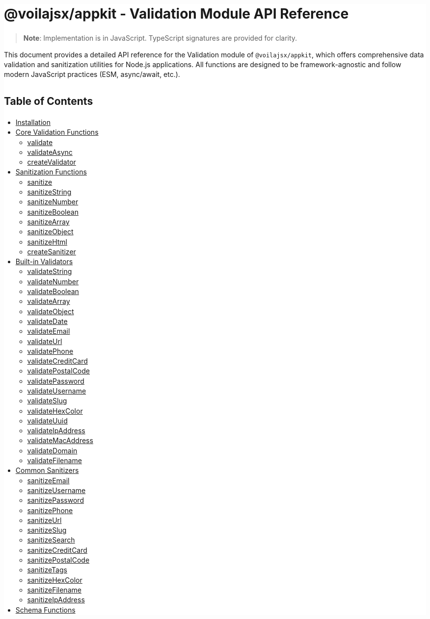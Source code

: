 # @voilajsx/appkit - Validation Module API Reference

> **Note**: Implementation is in JavaScript. TypeScript signatures are provided
> for clarity.

This document provides a detailed API reference for the Validation module of
`@voilajsx/appkit`, which offers comprehensive data validation and sanitization
utilities for Node.js applications. All functions are designed to be
framework-agnostic and follow modern JavaScript practices (ESM, async/await,
etc.).

## Table of Contents

- [Installation](#installation)
- [Core Validation Functions](#core-validation-functions)
  - [validate](#validate)
  - [validateAsync](#validateasync)
  - [createValidator](#createvalidator)
- [Sanitization Functions](#sanitization-functions)
  - [sanitize](#sanitize)
  - [sanitizeString](#sanitizestring)
  - [sanitizeNumber](#sanitizenumber)
  - [sanitizeBoolean](#sanitizeboolean)
  - [sanitizeArray](#sanitizearray)
  - [sanitizeObject](#sanitizeobject)
  - [sanitizeHtml](#sanitizehtml)
  - [createSanitizer](#createsanitizer)
- [Built-in Validators](#built-in-validators)
  - [validateString](#validatestring)
  - [validateNumber](#validatenumber)
  - [validateBoolean](#validateboolean)
  - [validateArray](#validatearray)
  - [validateObject](#validateobject)
  - [validateDate](#validatedate)
  - [validateEmail](#validateemail)
  - [validateUrl](#validateurl)
  - [validatePhone](#validatephone)
  - [validateCreditCard](#validatecreditcard)
  - [validatePostalCode](#validatepostalcode)
  - [validatePassword](#validatepassword)
  - [validateUsername](#validateusername)
  - [validateSlug](#validateslug)
  - [validateHexColor](#validatehexcolor)
  - [validateUuid](#validateuuid)
  - [validateIpAddress](#validateipaddress)
  - [validateMacAddress](#validatemacaddress)
  - [validateDomain](#validatedomain)
  - [validateFilename](#validatefilename)
- [Common Sanitizers](#common-sanitizers)
  - [sanitizeEmail](#sanitizeemail)
  - [sanitizeUsername](#sanitizeusername-1)
  - [sanitizePassword](#sanitizepassword)
  - [sanitizePhone](#sanitizephone)
  - [sanitizeUrl](#sanitizeurl)
  - [sanitizeSlug](#sanitizeslug)
  - [sanitizeSearch](#sanitizesearch)
  - [sanitizeCreditCard](#sanitizecreditcard)
  - [sanitizePostalCode](#sanitizepostalcode)
  - [sanitizeTags](#sanitizetags)
  - [sanitizeHexColor](#sanitizehexcolor)
  - [sanitizeFilename](#sanitizefilename)
  - [sanitizeIpAddress](#sanitizeipaddress-1)
- [Schema Functions](#schema-functions)